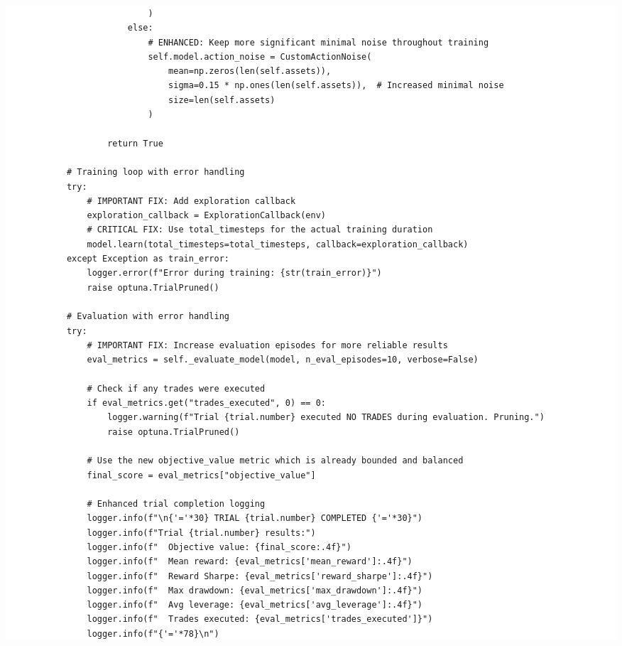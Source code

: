                                 )
                            else:
                                # ENHANCED: Keep more significant minimal noise throughout training
                                self.model.action_noise = CustomActionNoise(
                                    mean=np.zeros(len(self.assets)),
                                    sigma=0.15 * np.ones(len(self.assets)),  # Increased minimal noise
                                    size=len(self.assets)
                                )

                        return True

                # Training loop with error handling
                try:
                    # IMPORTANT FIX: Add exploration callback
                    exploration_callback = ExplorationCallback(env)
                    # CRITICAL FIX: Use total_timesteps for the actual training duration
                    model.learn(total_timesteps=total_timesteps, callback=exploration_callback)
                except Exception as train_error:
                    logger.error(f"Error during training: {str(train_error)}")
                    raise optuna.TrialPruned()

                # Evaluation with error handling
                try:
                    # IMPORTANT FIX: Increase evaluation episodes for more reliable results
                    eval_metrics = self._evaluate_model(model, n_eval_episodes=10, verbose=False)

                    # Check if any trades were executed
                    if eval_metrics.get("trades_executed", 0) == 0:
                        logger.warning(f"Trial {trial.number} executed NO TRADES during evaluation. Pruning.")
                        raise optuna.TrialPruned()

                    # Use the new objective_value metric which is already bounded and balanced
                    final_score = eval_metrics["objective_value"]

                    # Enhanced trial completion logging
                    logger.info(f"\n{'='*30} TRIAL {trial.number} COMPLETED {'='*30}")
                    logger.info(f"Trial {trial.number} results:")
                    logger.info(f"  Objective value: {final_score:.4f}")
                    logger.info(f"  Mean reward: {eval_metrics['mean_reward']:.4f}")
                    logger.info(f"  Reward Sharpe: {eval_metrics['reward_sharpe']:.4f}")
                    logger.info(f"  Max drawdown: {eval_metrics['max_drawdown']:.4f}")
                    logger.info(f"  Avg leverage: {eval_metrics['avg_leverage']:.4f}")
                    logger.info(f"  Trades executed: {eval_metrics['trades_executed']}")
                    logger.info(f"{'='*78}\n")
